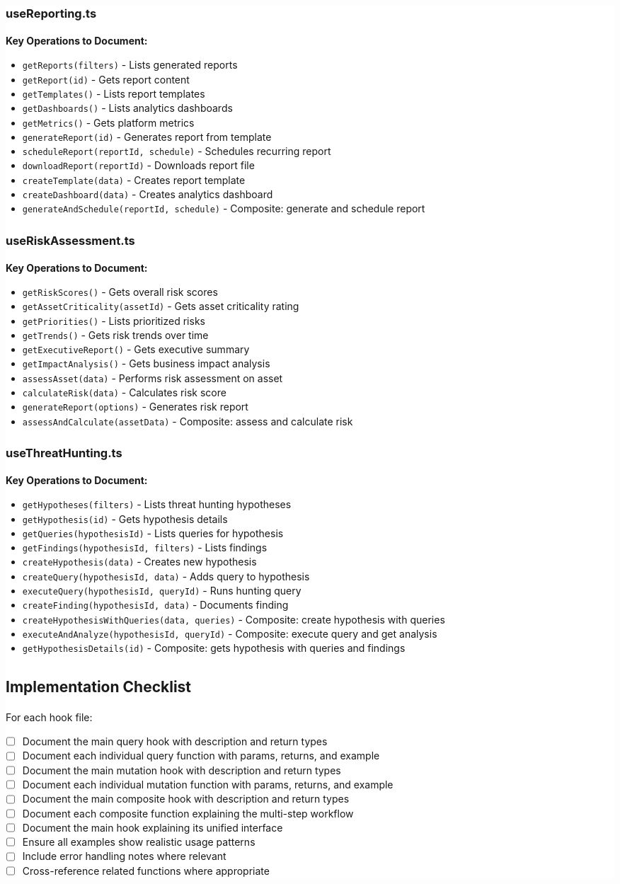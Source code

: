 ### useReporting.ts
**Key Operations to Document:**
- `getReports(filters)` - Lists generated reports
- `getReport(id)` - Gets report content
- `getTemplates()` - Lists report templates
- `getDashboards()` - Lists analytics dashboards
- `getMetrics()` - Gets platform metrics
- `generateReport(id)` - Generates report from template
- `scheduleReport(reportId, schedule)` - Schedules recurring report
- `downloadReport(reportId)` - Downloads report file
- `createTemplate(data)` - Creates report template
- `createDashboard(data)` - Creates analytics dashboard
- `generateAndSchedule(reportId, schedule)` - Composite: generate and schedule report

### useRiskAssessment.ts
**Key Operations to Document:**
- `getRiskScores()` - Gets overall risk scores
- `getAssetCriticality(assetId)` - Gets asset criticality rating
- `getPriorities()` - Lists prioritized risks
- `getTrends()` - Gets risk trends over time
- `getExecutiveReport()` - Gets executive summary
- `getImpactAnalysis()` - Gets business impact analysis
- `assessAsset(data)` - Performs risk assessment on asset
- `calculateRisk(data)` - Calculates risk score
- `generateReport(options)` - Generates risk report
- `assessAndCalculate(assetData)` - Composite: assess and calculate risk

### useThreatHunting.ts
**Key Operations to Document:**
- `getHypotheses(filters)` - Lists threat hunting hypotheses
- `getHypothesis(id)` - Gets hypothesis details
- `getQueries(hypothesisId)` - Lists queries for hypothesis
- `getFindings(hypothesisId, filters)` - Lists findings
- `createHypothesis(data)` - Creates new hypothesis
- `createQuery(hypothesisId, data)` - Adds query to hypothesis
- `executeQuery(hypothesisId, queryId)` - Runs hunting query
- `createFinding(hypothesisId, data)` - Documents finding
- `createHypothesisWithQueries(data, queries)` - Composite: create hypothesis with queries
- `executeAndAnalyze(hypothesisId, queryId)` - Composite: execute query and get analysis
- `getHypothesisDetails(id)` - Composite: gets hypothesis with queries and findings

## Implementation Checklist

For each hook file:
- [ ] Document the main query hook with description and return types
- [ ] Document each individual query function with params, returns, and example
- [ ] Document the main mutation hook with description and return types
- [ ] Document each individual mutation function with params, returns, and example
- [ ] Document the main composite hook with description and return types
- [ ] Document each composite function explaining the multi-step workflow
- [ ] Document the main hook explaining its unified interface
- [ ] Ensure all examples show realistic usage patterns
- [ ] Include error handling notes where relevant
- [ ] Cross-reference related functions where appropriate
